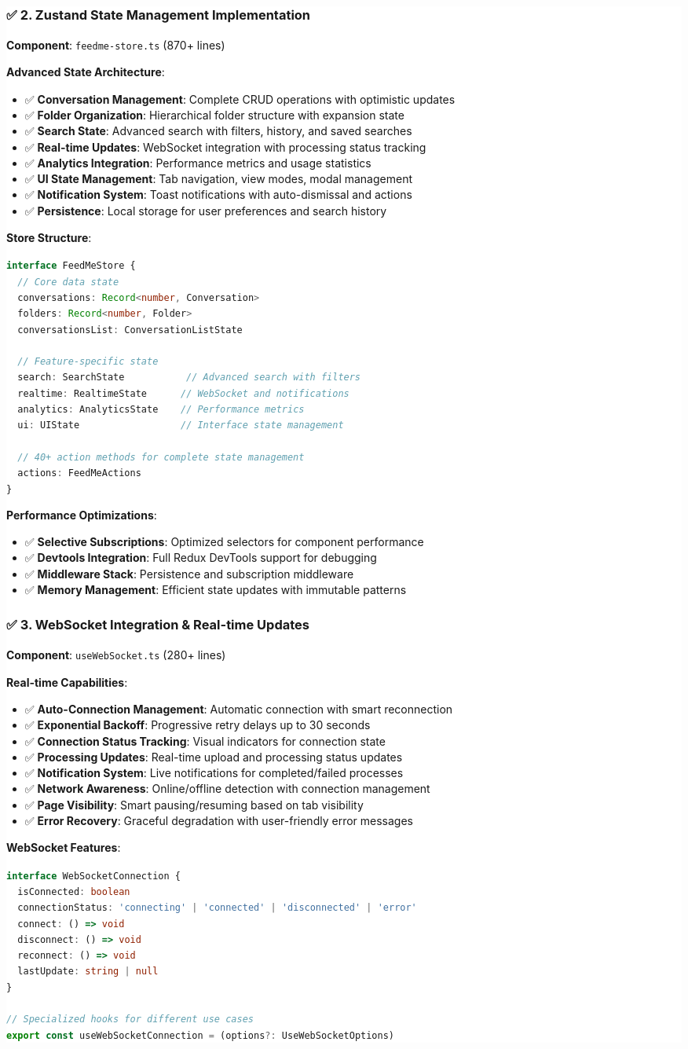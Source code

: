 ### ✅ 2. Zustand State Management Implementation

**Component**: `feedme-store.ts` (870+ lines)

**Advanced State Architecture**:
- ✅ **Conversation Management**: Complete CRUD operations with optimistic updates
- ✅ **Folder Organization**: Hierarchical folder structure with expansion state
- ✅ **Search State**: Advanced search with filters, history, and saved searches
- ✅ **Real-time Updates**: WebSocket integration with processing status tracking
- ✅ **Analytics Integration**: Performance metrics and usage statistics
- ✅ **UI State Management**: Tab navigation, view modes, modal management
- ✅ **Notification System**: Toast notifications with auto-dismissal and actions
- ✅ **Persistence**: Local storage for user preferences and search history

**Store Structure**:
```typescript
interface FeedMeStore {
  // Core data state
  conversations: Record<number, Conversation>
  folders: Record<number, Folder>
  conversationsList: ConversationListState
  
  // Feature-specific state
  search: SearchState           // Advanced search with filters
  realtime: RealtimeState      // WebSocket and notifications
  analytics: AnalyticsState    // Performance metrics
  ui: UIState                  // Interface state management
  
  // 40+ action methods for complete state management
  actions: FeedMeActions
}
```

**Performance Optimizations**:
- ✅ **Selective Subscriptions**: Optimized selectors for component performance
- ✅ **Devtools Integration**: Full Redux DevTools support for debugging
- ✅ **Middleware Stack**: Persistence and subscription middleware
- ✅ **Memory Management**: Efficient state updates with immutable patterns

### ✅ 3. WebSocket Integration & Real-time Updates

**Component**: `useWebSocket.ts` (280+ lines)

**Real-time Capabilities**:
- ✅ **Auto-Connection Management**: Automatic connection with smart reconnection
- ✅ **Exponential Backoff**: Progressive retry delays up to 30 seconds
- ✅ **Connection Status Tracking**: Visual indicators for connection state
- ✅ **Processing Updates**: Real-time upload and processing status updates
- ✅ **Notification System**: Live notifications for completed/failed processes
- ✅ **Network Awareness**: Online/offline detection with connection management
- ✅ **Page Visibility**: Smart pausing/resuming based on tab visibility
- ✅ **Error Recovery**: Graceful degradation with user-friendly error messages

**WebSocket Features**:
```typescript
interface WebSocketConnection {
  isConnected: boolean
  connectionStatus: 'connecting' | 'connected' | 'disconnected' | 'error'
  connect: () => void
  disconnect: () => void
  reconnect: () => void
  lastUpdate: string | null
}

// Specialized hooks for different use cases
export const useWebSocketConnection = (options?: UseWebSocketOptions)
```